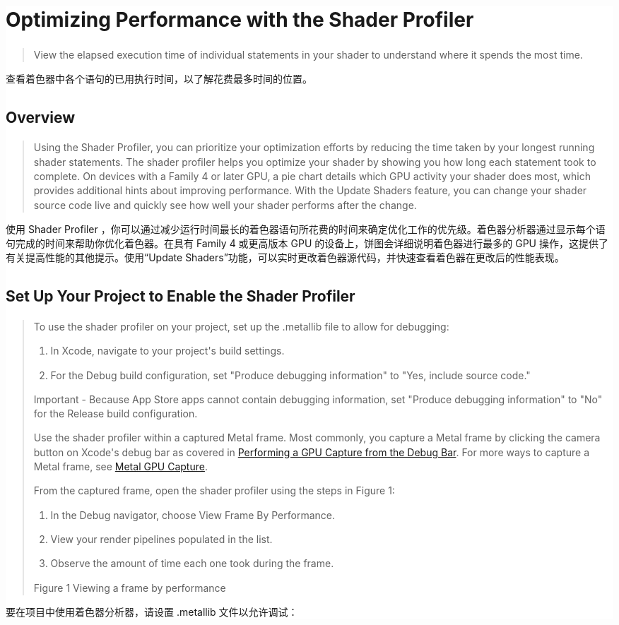 #  Optimizing Performance with the Shader Profiler

> View the elapsed execution time of individual statements in your shader to understand where it spends the most time.

查看着色器中各个语句的已用执行时间，以了解花费最多时间的位置。

## Overview

> Using the Shader Profiler, you can prioritize your optimization efforts by reducing the time taken by your longest running shader statements. The shader profiler helps you optimize your shader by showing you how long each statement took to complete. On devices with a Family 4 or later GPU, a pie chart details which GPU activity your shader does most, which provides additional hints about improving performance. With the Update Shaders feature, you can change your shader source code live and quickly see how well your shader performs after the change.

使用 Shader Profiler ，你可以通过减少运行时间最长的着色器语句所花费的时间来确定优化工作的优先级。着色器分析器通过显示每个语句完成的时间来帮助你优化着色器。在具有 Family 4 或更高版本 GPU 的设备上，饼图会详细说明着色器进行最多的 GPU 操作，这提供了有关提高性能的其他提示。使用“Update Shaders”功能，可以实时更改着色器源代码，并快速查看着色器在更改后的性能表现。

## Set Up Your Project to Enable the Shader Profiler

> To use the shader profiler on your project, set up the .metallib file to allow for debugging:
>
> 1. In Xcode, navigate to your project's build settings.
>
> 2. For the Debug build configuration, set "Produce debugging information" to "Yes, include source code."
>
>Important - Because App Store apps cannot contain debugging information, set "Produce debugging information" to "No" for the Release build configuration.
>
> Use the shader profiler within a captured Metal frame. Most commonly, you capture a Metal frame by clicking the camera button on Xcode's debug bar as covered in [Performing a GPU Capture from the Debug Bar](https://developer.apple.com/documentation/metal/tools_profiling_and_debugging/metal_gpu_capture/performing_a_gpu_capture_from_the_debug_bar?language=objc). For more ways to capture a Metal frame, see [Metal GPU Capture](https://developer.apple.com/documentation/metal/tools_profiling_and_debugging/metal_gpu_capture?language=objc).
>
> From the captured frame, open the shader profiler using the steps in Figure 1:
>
> 1. In the Debug navigator, choose View Frame By Performance.
>
> 2. View your render pipelines populated in the list.
>
> 3. Observe the amount of time each one took during the frame.
>
> Figure 1 Viewing a frame by performance

要在项目中使用着色器分析器，请设置 .metallib 文件以允许调试：
